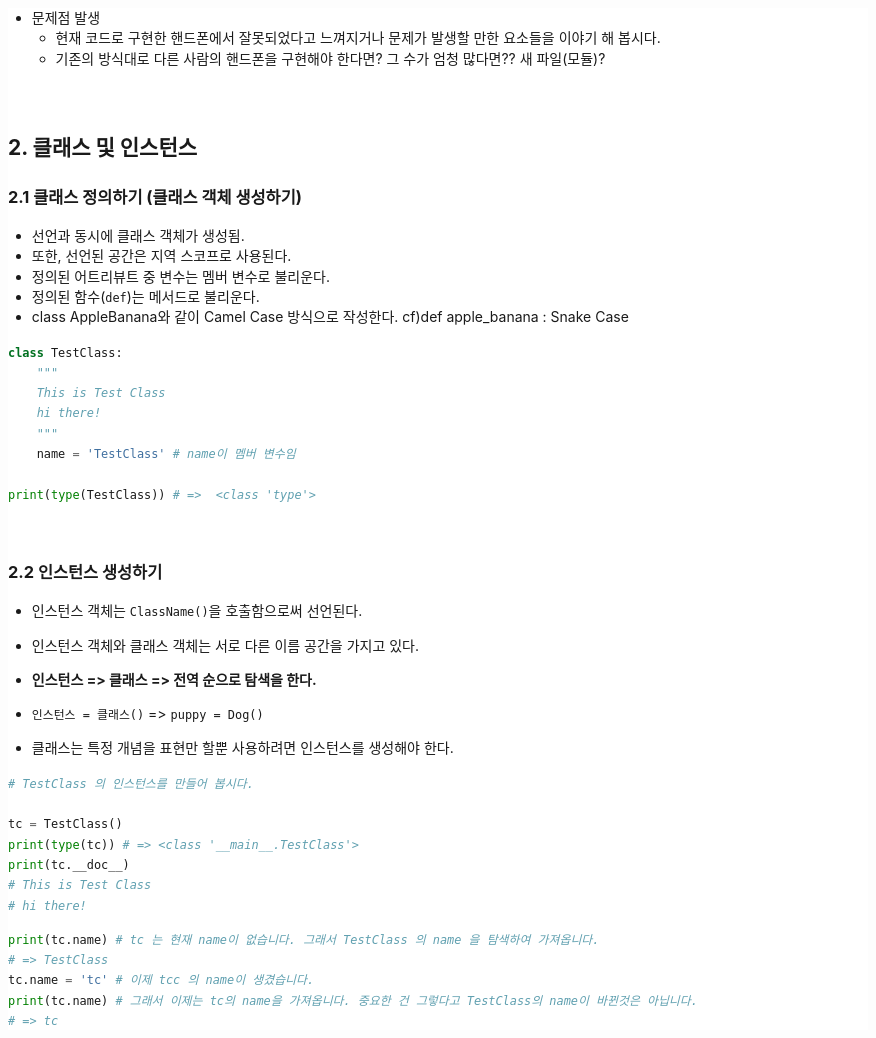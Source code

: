 - 문제점 발생
  - 현재 코드로 구현한 핸드폰에서 잘못되었다고 느껴지거나 문제가 발생할 만한 요소들을 이야기 해 봅시다.
  - 기존의 방식대로 다른 사람의 핸드폰을 구현해야 한다면? 그 수가 엄청 많다면?? 새 파일(모듈)?

<br>

## 2. 클래스 및 인스턴스

### 2.1 클래스 정의하기 (클래스 객체 생성하기)

- 선언과 동시에 클래스 객체가 생성됨.
- 또한, 선언된 공간은 지역 스코프로 사용된다.
- 정의된 어트리뷰트 중 변수는 멤버 변수로 불리운다.
- 정의된 함수(`def`)는 메서드로 불리운다.
- class AppleBanana와 같이 Camel Case 방식으로 작성한다. cf)def apple_banana : Snake Case

```python
class TestClass:
    """
    This is Test Class
    hi there!
    """
    name = 'TestClass' # name이 멤버 변수임

print(type(TestClass)) # =>  <class 'type'>
```

<br>

### 2.2 인스턴스 생성하기

- 인스턴스 객체는 `ClassName()`을 호출함으로써 선언된다.
- 인스턴스 객체와 클래스 객체는 서로 다른 이름 공간을 가지고 있다.
- **인스턴스 => 클래스 => 전역 순으로 탐색을 한다.**
- `인스턴스 = 클래스()` => `puppy = Dog()`

- 클래스는 특정 개념을 표현만 할뿐 사용하려면 인스턴스를 생성해야 한다.

```python
# TestClass 의 인스턴스를 만들어 봅시다.

tc = TestClass()
print(type(tc)) # => <class '__main__.TestClass'>
print(tc.__doc__)
# This is Test Class
# hi there!
```

```python
print(tc.name) # tc 는 현재 name이 없습니다. 그래서 TestClass 의 name 을 탐색하여 가져옵니다.
# => TestClass
tc.name = 'tc' # 이제 tcc 의 name이 생겼습니다.
print(tc.name) # 그래서 이제는 tc의 name을 가져옵니다. 중요한 건 그렇다고 TestClass의 name이 바뀐것은 아닙니다.
# => tc
```
